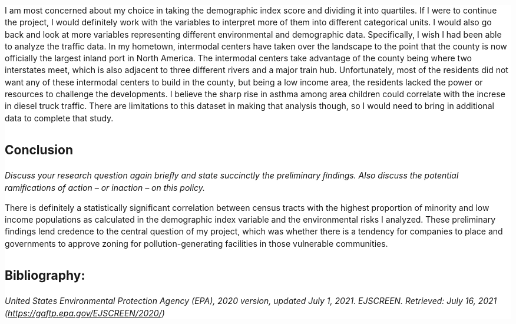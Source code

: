 I am most concerned about my choice in taking the demographic index
score and dividing it into quartiles. If I were to continue the project,
I would definitely work with the variables to interpret more of them
into different categorical units. I would also go back and look at more
variables representing different environmental and demographic data.
Specifically, I wish I had been able to analyze the traffic data. In my
hometown, intermodal centers have taken over the landscape to the point
that the county is now officially the largest inland port in North
America. The intermodal centers take advantage of the county being where
two interstates meet, which is also adjacent to three different rivers
and a major train hub. Unfortunately, most of the residents did not want
any of these intermodal centers to build in the county, but being a low
income area, the residents lacked the power or resources to challenge
the developments. I believe the sharp rise in asthma among area children
could correlate with the increse in diesel truck traffic. There are
limitations to this dataset in making that analysis though, so I would
need to bring in additional data to complete that study.

## **Conclusion**

*Discuss your research question again brieﬂy and state succinctly the
preliminary ﬁndings. Also discuss the potential ramiﬁcations of action –
or inaction – on this policy.*

There is definitely a statistically significant correlation between
census tracts with the highest proportion of minority and low income
populations as calculated in the demographic index variable and the
environmental risks I analyzed. These preliminary findings lend credence
to the central question of my project, which was whether there is a
tendency for companies to place and governments to approve zoning for
pollution-generating facilities in those vulnerable communities.

## **Bibliography:**

*United States Environmental Protection Agency (EPA), 2020 version,
updated July 1, 2021. EJSCREEN. Retrieved: July 16, 2021
(<https://gaftp.epa.gov/EJSCREEN/2020/>)*
